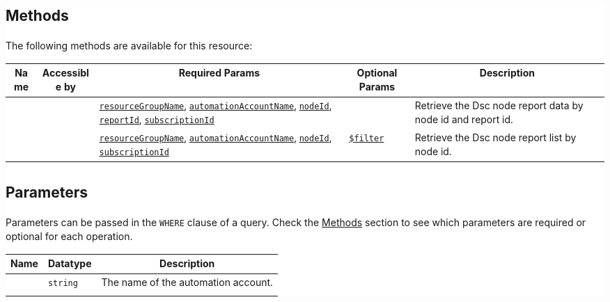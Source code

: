 </tr>
</tbody>
</table>
</TabItem>
</Tabs>

## Methods

The following methods are available for this resource:

<table>
<thead>
    <tr>
    <th>Name</th>
    <th>Accessible by</th>
    <th>Required Params</th>
    <th>Optional Params</th>
    <th>Description</th>
    </tr>
</thead>
<tbody>
<tr>
    <td><a href="#get"><CopyableCode code="get" /></a></td>
    <td><CopyableCode code="select" /></td>
    <td><a href="#parameter-resourceGroupName"><code>resourceGroupName</code></a>, <a href="#parameter-automationAccountName"><code>automationAccountName</code></a>, <a href="#parameter-nodeId"><code>nodeId</code></a>, <a href="#parameter-reportId"><code>reportId</code></a>, <a href="#parameter-subscriptionId"><code>subscriptionId</code></a></td>
    <td></td>
    <td>Retrieve the Dsc node report data by node id and report id.</td>
</tr>
<tr>
    <td><a href="#list_by_node"><CopyableCode code="list_by_node" /></a></td>
    <td><CopyableCode code="select" /></td>
    <td><a href="#parameter-resourceGroupName"><code>resourceGroupName</code></a>, <a href="#parameter-automationAccountName"><code>automationAccountName</code></a>, <a href="#parameter-nodeId"><code>nodeId</code></a>, <a href="#parameter-subscriptionId"><code>subscriptionId</code></a></td>
    <td><a href="#parameter-$filter"><code>$filter</code></a></td>
    <td>Retrieve the Dsc node report list by node id.</td>
</tr>
</tbody>
</table>

## Parameters

Parameters can be passed in the `WHERE` clause of a query. Check the [Methods](#methods) section to see which parameters are required or optional for each operation.

<table>
<thead>
    <tr>
    <th>Name</th>
    <th>Datatype</th>
    <th>Description</th>
    </tr>
</thead>
<tbody>
<tr id="parameter-automationAccountName">
    <td><CopyableCode code="automationAccountName" /></td>
    <td><code>string</code></td>
    <td>The name of the automation account.</td>
</tr>
<tr id="parameter-nodeId">
    <td><CopyableCode code="nodeId" /></td>